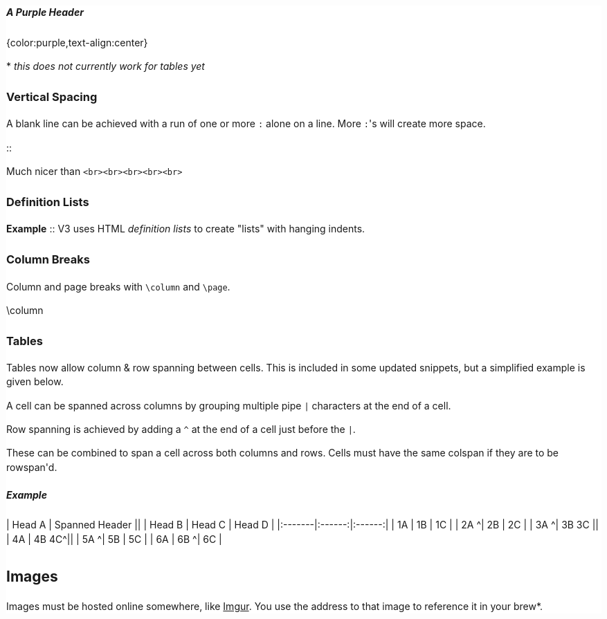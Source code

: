 ##### A Purple Header
{color:purple,text-align:center}

\* *this does not currently work for tables yet*

### Vertical Spacing
A blank line can be achieved with a run of one or more `:` alone on a line. More `:`'s will create more space.

::


Much nicer than `<br><br><br><br><br>`

### Definition Lists
**Example** :: V3 uses HTML *definition lists* to create "lists" with hanging indents.



### Column Breaks
Column and page breaks with `\column` and `\page`.

\column
### Tables
Tables now allow column & row spanning between cells. This is included in some updated snippets, but a simplified example is given below.

A cell can be spanned across columns by grouping multiple pipe `|` characters at the end of a cell.

Row spanning is achieved by adding a `^` at the end of a cell just before the `|`.  

These can be combined to span a cell across both columns and rows. Cells must have the same colspan if they are to be rowspan'd.

##### Example
| Head A | Spanned Header ||
| Head B | Head C | Head D |
|:-------|:------:|:------:|
| 1A     |    1B  |    1C  |
| 2A    ^|    2B  |    2C  |
| 3A    ^|    3B       3C ||
| 4A     |    4B       4C^||
| 5A    ^|    5B  |    5C  |
| 6A     |    6B ^|    6C  |

## Images
Images must be hosted online somewhere, like [Imgur](https://www.imgur.com). You use the address to that image to reference it in your brew\*.

